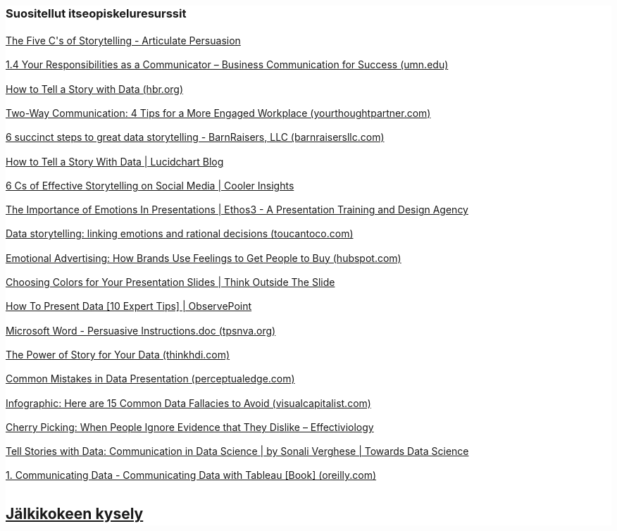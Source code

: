 ### Suositellut itseopiskeluresurssit
[The Five C's of Storytelling - Articulate Persuasion](http://articulatepersuasion.com/the-five-cs-of-storytelling/)

[1.4 Your Responsibilities as a Communicator – Business Communication for Success (umn.edu)](https://open.lib.umn.edu/businesscommunication/chapter/1-4-your-responsibilities-as-a-communicator/)

[How to Tell a Story with Data (hbr.org)](https://hbr.org/2013/04/how-to-tell-a-story-with-data)

[Two-Way Communication: 4 Tips for a More Engaged Workplace (yourthoughtpartner.com)](https://www.yourthoughtpartner.com/blog/bid/59576/4-steps-to-increase-employee-engagement-through-two-way-communication)

[6 succinct steps to great data storytelling - BarnRaisers, LLC (barnraisersllc.com)](https://barnraisersllc.com/2021/05/02/6-succinct-steps-to-great-data-storytelling/)

[How to Tell a Story With Data | Lucidchart Blog](https://www.lucidchart.com/blog/how-to-tell-a-story-with-data)

[6 Cs of Effective Storytelling on Social Media | Cooler Insights](https://coolerinsights.com/2018/06/effective-storytelling-social-media/)

[The Importance of Emotions In Presentations | Ethos3 - A Presentation Training and Design Agency](https://ethos3.com/2015/02/the-importance-of-emotions-in-presentations/)

[Data storytelling: linking emotions and rational decisions (toucantoco.com)](https://www.toucantoco.com/en/blog/data-storytelling-dataviz)

[Emotional Advertising: How Brands Use Feelings to Get People to Buy (hubspot.com)](https://blog.hubspot.com/marketing/emotions-in-advertising-examples)

[Choosing Colors for Your Presentation Slides | Think Outside The Slide](https://www.thinkoutsidetheslide.com/choosing-colors-for-your-presentation-slides/)

[How To Present Data [10 Expert Tips] | ObservePoint](https://resources.observepoint.com/blog/10-tips-for-presenting-data)

[Microsoft Word - Persuasive Instructions.doc (tpsnva.org)](https://www.tpsnva.org/teach/lq/016/persinstr.pdf)

[The Power of Story for Your Data (thinkhdi.com)](https://www.thinkhdi.com/library/supportworld/2019/power-story-your-data.aspx)

[Common Mistakes in Data Presentation (perceptualedge.com)](https://www.perceptualedge.com/articles/ie/data_presentation.pdf)

[Infographic: Here are 15 Common Data Fallacies to Avoid (visualcapitalist.com)](https://www.visualcapitalist.com/here-are-15-common-data-fallacies-to-avoid/)

[Cherry Picking: When People Ignore Evidence that They Dislike – Effectiviology](https://effectiviology.com/cherry-picking/#How_to_avoid_cherry_picking)

[Tell Stories with Data: Communication in Data Science | by Sonali Verghese | Towards Data Science](https://towardsdatascience.com/tell-stories-with-data-communication-in-data-science-5266f7671d7)

[1. Communicating Data - Communicating Data with Tableau [Book] (oreilly.com)](https://www.oreilly.com/library/view/communicating-data-with/9781449372019/ch01.html)

## [Jälkikokeen kysely](https://purple-hill-04aebfb03.1.azurestaticapps.net/quiz/31)
